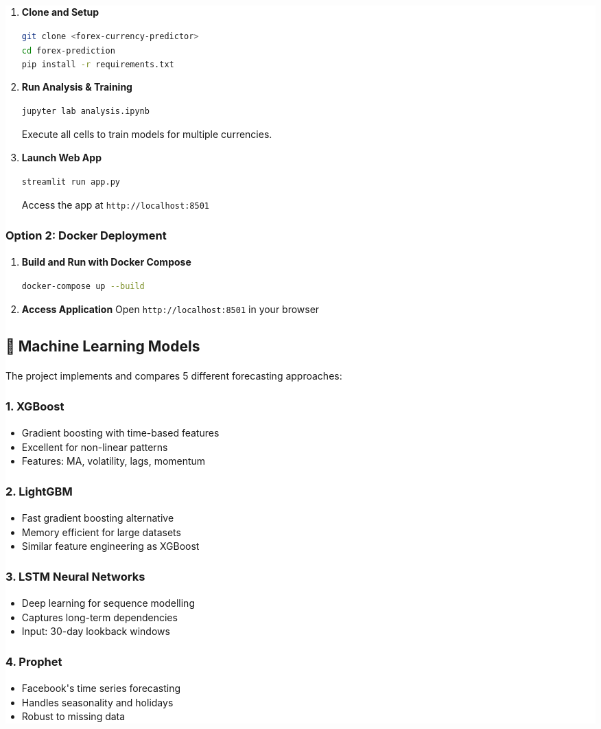 1. **Clone and Setup**
   ```bash
   git clone <forex-currency-predictor>
   cd forex-prediction
   pip install -r requirements.txt
   ```

2. **Run Analysis & Training**
   ```bash
   jupyter lab analysis.ipynb
   ```
   Execute all cells to train models for multiple currencies.

3. **Launch Web App**
   ```bash
   streamlit run app.py
   ```
   Access the app at `http://localhost:8501`

### Option 2: Docker Deployment

1. **Build and Run with Docker Compose**
   ```bash
   docker-compose up --build
   ```

2. **Access Application**
   Open `http://localhost:8501` in your browser

## 🤖 Machine Learning Models

The project implements and compares 5 different forecasting approaches:

### 1. **XGBoost** 
- Gradient boosting with time-based features
- Excellent for non-linear patterns
- Features: MA, volatility, lags, momentum

### 2. **LightGBM**
- Fast gradient boosting alternative
- Memory efficient for large datasets
- Similar feature engineering as XGBoost

### 3. **LSTM Neural Networks**
- Deep learning for sequence modelling
- Captures long-term dependencies
- Input: 30-day lookback windows

### 4. **Prophet**
- Facebook's time series forecasting
- Handles seasonality and holidays
- Robust to missing data
